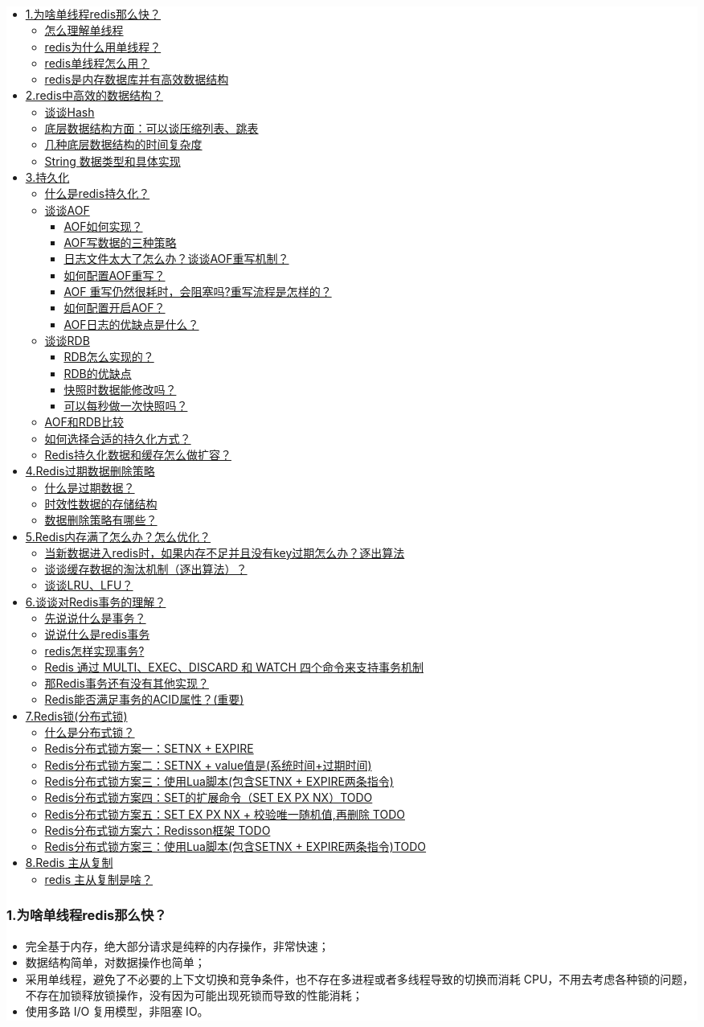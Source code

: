 - [1.为啥单线程redis那么快？](#1为啥单线程redis那么快)
  - [怎么理解单线程](#怎么理解单线程)
  - [redis为什么用单线程？](#redis为什么用单线程)
  - [redis单线程怎么用？](#redis单线程怎么用)
  - [redis是内存数据库并有高效数据结构](#redis是内存数据库并有高效数据结构)
- [2.redis中高效的数据结构？](#2redis中高效的数据结构)
  - [谈谈Hash](#谈谈hash)
  - [底层数据结构方面：可以谈压缩列表、跳表](#底层数据结构方面可以谈压缩列表跳表)
  - [几种底层数据结构的时间复杂度](#几种底层数据结构的时间复杂度)
  - [String 数据类型和具体实现](#string-数据类型和具体实现)
- [3.持久化](#3持久化)
  - [什么是redis持久化？](#什么是redis持久化)
  - [谈谈AOF](#谈谈aof)
    - [AOF如何实现？](#aof如何实现)
    - [AOF写数据的三种策略](#aof写数据的三种策略)
    - [日志文件太大了怎么办？谈谈AOF重写机制？](#日志文件太大了怎么办谈谈aof重写机制)
    - [如何配置AOF重写？](#如何配置aof重写)
    - [AOF 重写仍然很耗时，会阻塞吗?重写流程是怎样的？](#aof-重写仍然很耗时会阻塞吗重写流程是怎样的)
    - [如何配置开启AOF？](#如何配置开启aof)
    - [AOF日志的优缺点是什么？](#aof日志的优缺点是什么)
  - [谈谈RDB](#谈谈rdb)
    - [RDB怎么实现的？](#rdb怎么实现的)
    - [RDB的优缺点](#rdb的优缺点)
    - [快照时数据能修改吗？](#快照时数据能修改吗)
    - [可以每秒做一次快照吗？](#可以每秒做一次快照吗)
  - [AOF和RDB比较](#aof和rdb比较)
  - [如何选择合适的持久化方式？](#如何选择合适的持久化方式)
  - [Redis持久化数据和缓存怎么做扩容？](#redis持久化数据和缓存怎么做扩容)
- [4.Redis过期数据删除策略](#4redis过期数据删除策略)
  - [什么是过期数据？](#什么是过期数据)
  - [时效性数据的存储结构](#时效性数据的存储结构)
  - [数据删除策略有哪些？](#数据删除策略有哪些)
- [5.Redis内存满了怎么办？怎么优化？](#5redis内存满了怎么办怎么优化)
  - [当新数据进入redis时，如果内存不足并且没有key过期怎么办？逐出算法](#当新数据进入redis时如果内存不足并且没有key过期怎么办逐出算法)
  - [谈谈缓存数据的淘汰机制（逐出算法）？](#谈谈缓存数据的淘汰机制逐出算法)
  - [谈谈LRU、LFU？](#谈谈lrulfu)
- [6.谈谈对Redis事务的理解？](#6谈谈对redis事务的理解)
  - [先说说什么是事务？](#先说说什么是事务)
  - [说说什么是redis事务](#说说什么是redis事务)
  - [redis怎样实现事务?](#redis怎样实现事务)
  - [Redis 通过 MULTI、EXEC、DISCARD 和 WATCH 四个命令来支持事务机制](#redis-通过-multiexecdiscard-和-watch-四个命令来支持事务机制)
  - [那Redis事务还有没有其他实现？](#那redis事务还有没有其他实现)
  - [Redis能否满足事务的ACID属性？(重要)](#redis能否满足事务的acid属性重要)
- [7.Redis锁(分布式锁)](#7redis锁分布式锁)
  - [什么是分布式锁？](#什么是分布式锁)
  - [Redis分布式锁方案一：SETNX + EXPIRE](#redis分布式锁方案一setnx--expire)
  - [Redis分布式锁方案二：SETNX + value值是(系统时间+过期时间)](#redis分布式锁方案二setnx--value值是系统时间过期时间)
  - [Redis分布式锁方案三：使用Lua脚本(包含SETNX + EXPIRE两条指令)](#redis分布式锁方案三使用lua脚本包含setnx--expire两条指令)
  - [Redis分布式锁方案四：SET的扩展命令（SET EX PX NX）TODO](#redis分布式锁方案四set的扩展命令set-ex-px-nxtodo)
  - [Redis分布式锁方案五：SET EX PX NX + 校验唯一随机值,再删除 TODO](#redis分布式锁方案五set-ex-px-nx--校验唯一随机值再删除-todo)
  - [Redis分布式锁方案六：Redisson框架 TODO](#redis分布式锁方案六redisson框架-todo)
  - [Redis分布式锁方案三：使用Lua脚本(包含SETNX + EXPIRE两条指令)TODO](#redis分布式锁方案三使用lua脚本包含setnx--expire两条指令todo)
- [8.Redis 主从复制](#8redis-主从复制)
  - [redis 主从复制是啥？](#redis-主从复制是啥)
### 1.为啥单线程redis那么快？
* 完全基于内存，绝大部分请求是纯粹的内存操作，非常快速；
* 数据结构简单，对数据操作也简单；
* 采用单线程，避免了不必要的上下文切换和竞争条件，也不存在多进程或者多线程导致的切换而消耗 CPU，不用去考虑各种锁的问题，不存在加锁释放锁操作，没有因为可能出现死锁而导致的性能消耗；
* 使用多路 I/O 复用模型，非阻塞 IO。
